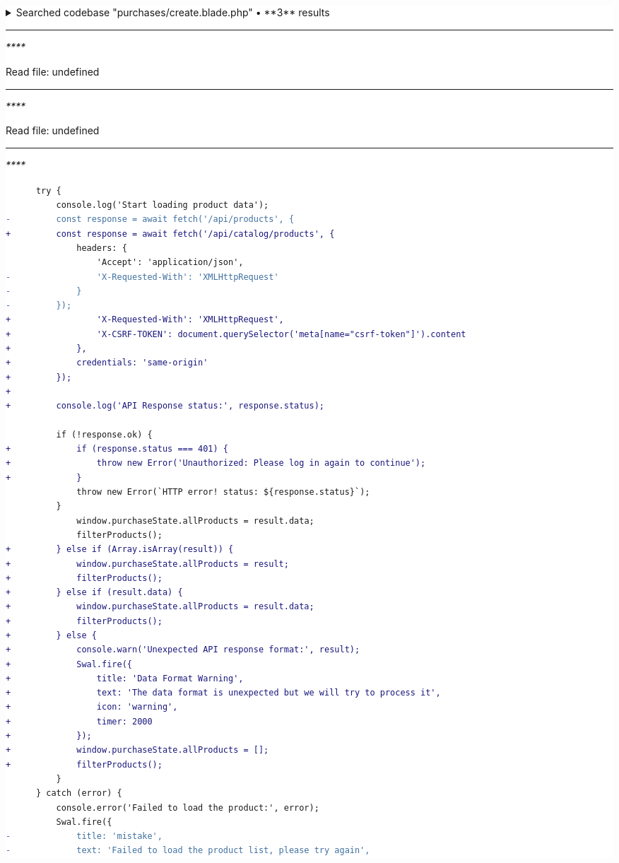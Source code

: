 <details><summary>Searched codebase "purchases/create.blade.php" • **3** results</summary></details>

---

_****_

Read file: undefined

---

_****_

Read file: undefined

---

_****_

```diff
      try {
          console.log('Start loading product data');
-         const response = await fetch('/api/products', {
+         const response = await fetch('/api/catalog/products', {
              headers: {
                  'Accept': 'application/json',
-                 'X-Requested-With': 'XMLHttpRequest'
-             }
-         });
+                 'X-Requested-With': 'XMLHttpRequest',
+                 'X-CSRF-TOKEN': document.querySelector('meta[name="csrf-token"]').content
+             },
+             credentials: 'same-origin'
+         });
+         
+         console.log('API Response status:', response.status);
          
          if (!response.ok) {
+             if (response.status === 401) {
+                 throw new Error('Unauthorized: Please log in again to continue');
+             }
              throw new Error(`HTTP error! status: ${response.status}`);
          }
              window.purchaseState.allProducts = result.data;
              filterProducts();
+         } else if (Array.isArray(result)) {
+             window.purchaseState.allProducts = result;
+             filterProducts();
+         } else if (result.data) {
+             window.purchaseState.allProducts = result.data;
+             filterProducts();
+         } else {
+             console.warn('Unexpected API response format:', result);
+             Swal.fire({
+                 title: 'Data Format Warning',
+                 text: 'The data format is unexpected but we will try to process it',
+                 icon: 'warning',
+                 timer: 2000
+             });
+             window.purchaseState.allProducts = [];
+             filterProducts();
          }
      } catch (error) {
          console.error('Failed to load the product:', error);
          Swal.fire({
-             title: 'mistake',
-             text: 'Failed to load the product list, please try again',
```